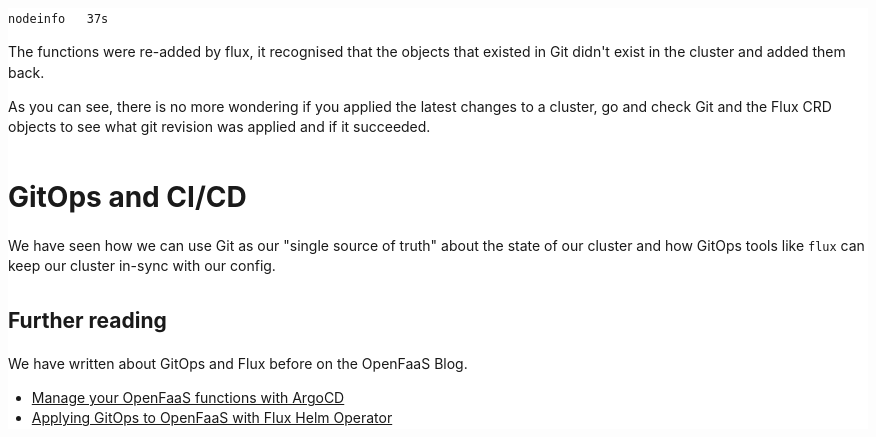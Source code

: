 ```sh 
nodeinfo   37s
```

The functions were re-added by flux, it recognised that the objects that existed in Git didn't exist in the 
cluster and added them back.

As you can see, there is no more wondering if you applied the latest changes to a cluster, go and check Git
and the Flux CRD objects to see what git revision was applied and if it succeeded.

# GitOps and CI/CD

We have seen how we can use Git as our "single source of truth" about the state of our cluster and how GitOps tools like `flux` 
can keep our cluster in-sync with our config.


## Further reading

We have written about GitOps and Flux before on the OpenFaaS Blog.

- [Manage your OpenFaaS functions with ArgoCD](https://www.openfaas.com/blog/bring-gitops-to-your-openfaas-functions-with-argocd/)
- [Applying GitOps to OpenFaaS with Flux Helm Operator](https://www.openfaas.com/blog/openfaas-flux/)